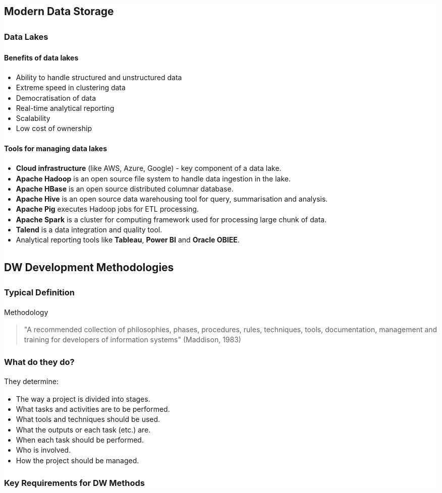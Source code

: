 ## Modern Data Storage

### Data Lakes

#### Benefits of data lakes

- Ability to handle structured and unstructured data
- Extreme speed in clustering data
- Democratisation of data
- Real-time analytical reporting
- Scalability
- Low cost of ownership

#### Tools for managing data lakes

- **Cloud infrastructure** (like AWS, Azure, Google) - key component of a data
  lake.
- **Apache Hadoop** is an open source file system to handle data ingestion in
  the lake.
- **Apache HBase** is an open source distributed columnar database.
- **Apache Hive** is an open source data warehousing tool for query,
  summarisation and analysis.
- **Apache Pig** executes Hadoop jobs for ETL processing.
- **Apache Spark** is a cluster for computing framework used for processing
  large chunk of data.
- **Talend** is a data integration and quality tool.
- Analytical reporting tools like **Tableau**, **Power BI** and **Oracle
  OBIEE**.

## DW Development Methodologies

### Typical Definition

Methodology

> "A recommended collection of philosophies, phases, procedures, rules,
> techniques, tools, documentation, management and training for developers of
> information systems" (Maddison, 1983)

### What do they do?

They determine:

- The way a project is divided into stages.
- What tasks and activities are to be performed.
- What tools and techniques should be used.
- What the outputs or each task (etc.) are.
- When each task should be performed.
- Who is involved.
- How the project should be managed.

### Key Requirements for DW Methods
